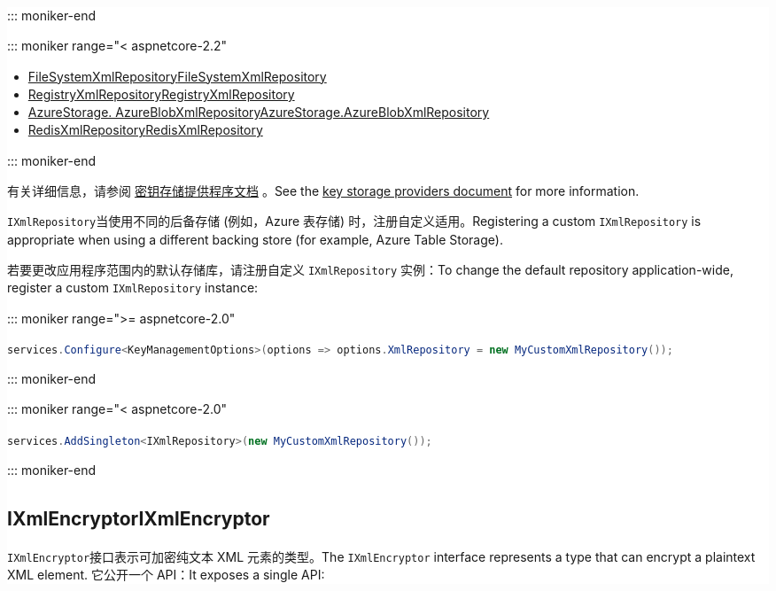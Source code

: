 ::: moniker-end

::: moniker range="< aspnetcore-2.2"

* [<span data-ttu-id="16d89-170">FileSystemXmlRepository</span><span class="sxs-lookup"><span data-stu-id="16d89-170">FileSystemXmlRepository</span></span>](/dotnet/api/microsoft.aspnetcore.dataprotection.repositories.filesystemxmlrepository)
* [<span data-ttu-id="16d89-171">RegistryXmlRepository</span><span class="sxs-lookup"><span data-stu-id="16d89-171">RegistryXmlRepository</span></span>](/dotnet/api/microsoft.aspnetcore.dataprotection.repositories.registryxmlrepository)
* [<span data-ttu-id="16d89-172">AzureStorage. AzureBlobXmlRepository</span><span class="sxs-lookup"><span data-stu-id="16d89-172">AzureStorage.AzureBlobXmlRepository</span></span>](/dotnet/api/microsoft.aspnetcore.dataprotection.azurestorage.azureblobxmlrepository)
* [<span data-ttu-id="16d89-173">RedisXmlRepository</span><span class="sxs-lookup"><span data-stu-id="16d89-173">RedisXmlRepository</span></span>](/dotnet/api/microsoft.aspnetcore.dataprotection.redisxmlrepository)

::: moniker-end

<span data-ttu-id="16d89-174">有关详细信息，请参阅 [密钥存储提供程序文档](xref:security/data-protection/implementation/key-storage-providers) 。</span><span class="sxs-lookup"><span data-stu-id="16d89-174">See the [key storage providers document](xref:security/data-protection/implementation/key-storage-providers) for more information.</span></span>

<span data-ttu-id="16d89-175">`IXmlRepository`当使用不同的后备存储 (例如，Azure 表存储) 时，注册自定义适用。</span><span class="sxs-lookup"><span data-stu-id="16d89-175">Registering a custom `IXmlRepository` is appropriate when using a different backing store (for example, Azure Table Storage).</span></span>

<span data-ttu-id="16d89-176">若要更改应用程序范围内的默认存储库，请注册自定义 `IXmlRepository` 实例：</span><span class="sxs-lookup"><span data-stu-id="16d89-176">To change the default repository application-wide, register a custom `IXmlRepository` instance:</span></span>

::: moniker range=">= aspnetcore-2.0"

```csharp
services.Configure<KeyManagementOptions>(options => options.XmlRepository = new MyCustomXmlRepository());
```

::: moniker-end

::: moniker range="< aspnetcore-2.0"

```csharp
services.AddSingleton<IXmlRepository>(new MyCustomXmlRepository());
```

::: moniker-end

## <a name="ixmlencryptor"></a><span data-ttu-id="16d89-177">IXmlEncryptor</span><span class="sxs-lookup"><span data-stu-id="16d89-177">IXmlEncryptor</span></span>

<span data-ttu-id="16d89-178">`IXmlEncryptor`接口表示可加密纯文本 XML 元素的类型。</span><span class="sxs-lookup"><span data-stu-id="16d89-178">The `IXmlEncryptor` interface represents a type that can encrypt a plaintext XML element.</span></span> <span data-ttu-id="16d89-179">它公开一个 API：</span><span class="sxs-lookup"><span data-stu-id="16d89-179">It exposes a single API:</span></span>
